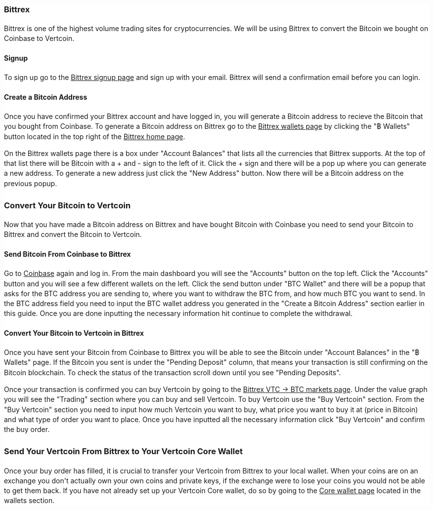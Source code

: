 ### Bittrex
Bittrex is one of the highest volume trading sites for cryptocurrencies. We will be using Bittrex to convert the Bitcoin we bought on Coinbase to Vertcoin.


#### Signup
To sign up go to the [Bittrex signup page](https://bittrex.com/account/Register) and sign up with your email. Bittrex will send a confirmation email before you can login.


#### Create a Bitcoin Address
Once you have confirmed your Bittrex account and have logged in, you will generate a Bitcoin address to recieve the Bitcoin that you bought from Coinbase. To generate a Bitcoin address on Bittrex go to the [Bittrex wallets page](bittrex.com/Balance) by clicking the "฿ Wallets" button located in the top right of the [Bittrex home page](https://bittrex.com/Home/Markets).


On the Bittrex wallets page there is a box under "Account Balances" that lists all the currencies that Bittrex supports. At the top of that list there will be Bitcoin with a + and - sign to the left of it. Click the + sign and there will be a pop up where you can generate a new address. To generate a new address just click the "New Address" button. Now there will be a Bitcoin address on the previous popup.


### Convert Your Bitcoin to Vertcoin
Now that you have made a Bitcoin address on Bittrex and have bought Bitcoin with Coinbase you need to send your Bitcoin to Bittrex and convert the Bitcoin to Vertcoin.


#### Send Bitcoin From Coinbase to Bittrex
Go to [Coinbase](https://coinbase.com) again and log in. From the main dashboard you will see the "Accounts" button on the top left. Click the "Accounts" button and you will see a few different wallets on the left. Click the send button under "BTC Wallet" and there will be a popup that asks for the BTC address you are sending to, where you want to withdraw the BTC from, and how much BTC you want to send. In the BTC address field you need to input the BTC wallet address you generated in the "Create a Bitcoin Address" section earlier in this guide. Once you are done inputting the necessary information hit continue to complete the withdrawal.


#### Convert Your Bitcoin to Vertcoin in Bittrex
Once you have sent your Bitcoin from Coinbase to Bittrex you will be able to see the Bitcoin under "Account Balances" in the "฿ Wallets" page. If the Bitcoin you sent is under the "Pending Deposit" column, that means your transaction is still confirming on the Bitcoin blockchain. To check the status of the transaction scroll down until you see "Pending Deposits".


Once your transaction is confirmed you can buy Vertcoin by going to the [Bittrex VTC -> BTC markets page](https://bittrex.com/Market/Index?MarketName=BTC-VTC). Under the value graph you will see the "Trading" section where you can buy and sell Vertcoin. To buy Vertcoin use the "Buy Vertcoin" section. From the "Buy Vertcoin" section you need to input how much Vertcoin you want to buy, what price you want to buy it at (price in Bitcoin) and what type of order you want to place. Once you have inputted all the necessary information click "Buy Vertcoin" and confirm the buy order.


### Send Your Vertcoin From Bittrex to Your Vertcoin Core Wallet
Once your buy order has filled, it is crucial to transfer your Vertcoin from Bittrex to your local wallet. When your coins are on an exchange you don't actually own your own coins and private keys, if the exchange were to lose your coins you would not be able to get them back. If you have not already set up your Vertcoin Core wallet, do so by going to the [Core wallet page](https://docs.vertcoin.org/Wallets/Core-Wallet/) located in the wallets section.
